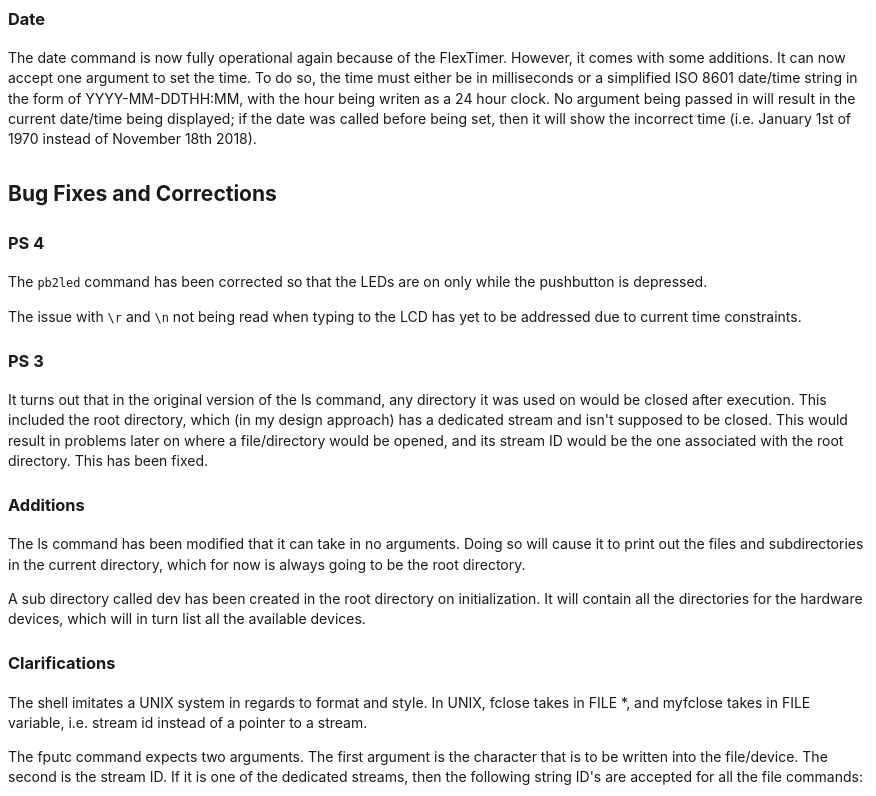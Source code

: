 ### Date

The date command is now fully operational again because of the FlexTimer. However, it comes with some
additions. It can now accept one argument to set the time. To do so, the time must either be in
milliseconds or a simplified ISO 8601 date/time string in the form of YYYY-MM-DDTHH:MM, with the hour
being writen as a 24 hour clock. No argument being passed in will result in the current date/time being
displayed; if the date was called before being set, then it will show the incorrect time (i.e. January 1st
of 1970 instead of November 18th 2018).

## Bug Fixes and Corrections

### PS 4

The `pb2led` command has been corrected so that the LEDs are on only while the pushbutton is depressed.

The issue with `\r` and `\n` not being read when typing to the LCD has yet to be addressed due to current
time constraints.

### PS 3

It turns out that in the original version of the ls command, any directory it was used on would be
closed after execution. This included the root directory, which (in my design approach) has a dedicated
stream and isn't supposed to be closed. This would result in problems later on where a file/directory
would be opened, and its stream ID would be the one associated with the root directory. This has been fixed.

### Additions

The ls command has been modified that it can take in no arguments. Doing so will cause it to print out
the files and subdirectories in the current directory, which for now is always going to be the root directory.

A sub directory called dev has been created in the root directory on initialization. It will contain all
the directories for the hardware devices, which will in turn list all the available devices.

### Clarifications

The shell imitates a UNIX system in regards to format and style. In UNIX, fclose takes in FILE *, and myfclose
takes in FILE variable, i.e. stream id instead of a pointer to a stream.

The fputc command expects two arguments. The first argument is the character that is to be written into the
file/device. The second is the stream ID. If it is one of the dedicated streams, then the following string 
ID's are accepted for all the file commands:
